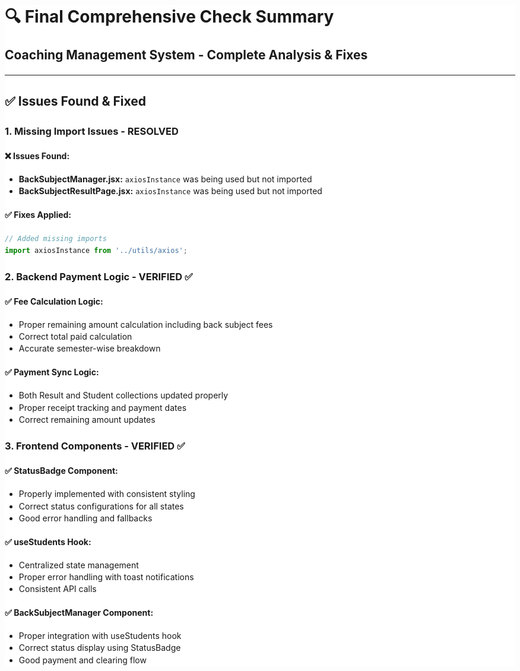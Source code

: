 # 🔍 **Final Comprehensive Check Summary**
## Coaching Management System - Complete Analysis & Fixes

---

## ✅ **Issues Found & Fixed**

### **1. Missing Import Issues - RESOLVED**

#### **❌ Issues Found:**
- **BackSubjectManager.jsx:** `axiosInstance` was being used but not imported
- **BackSubjectResultPage.jsx:** `axiosInstance` was being used but not imported

#### **✅ Fixes Applied:**
```javascript
// Added missing imports
import axiosInstance from '../utils/axios';
```

### **2. Backend Payment Logic - VERIFIED ✅**

#### **✅ Fee Calculation Logic:**
- Proper remaining amount calculation including back subject fees
- Correct total paid calculation
- Accurate semester-wise breakdown

#### **✅ Payment Sync Logic:**
- Both Result and Student collections updated properly
- Proper receipt tracking and payment dates
- Correct remaining amount updates

### **3. Frontend Components - VERIFIED ✅**

#### **✅ StatusBadge Component:**
- Properly implemented with consistent styling
- Correct status configurations for all states
- Good error handling and fallbacks

#### **✅ useStudents Hook:**
- Centralized state management
- Proper error handling with toast notifications
- Consistent API calls

#### **✅ BackSubjectManager Component:**
- Proper integration with useStudents hook
- Correct status display using StatusBadge
- Good payment and clearing flow
